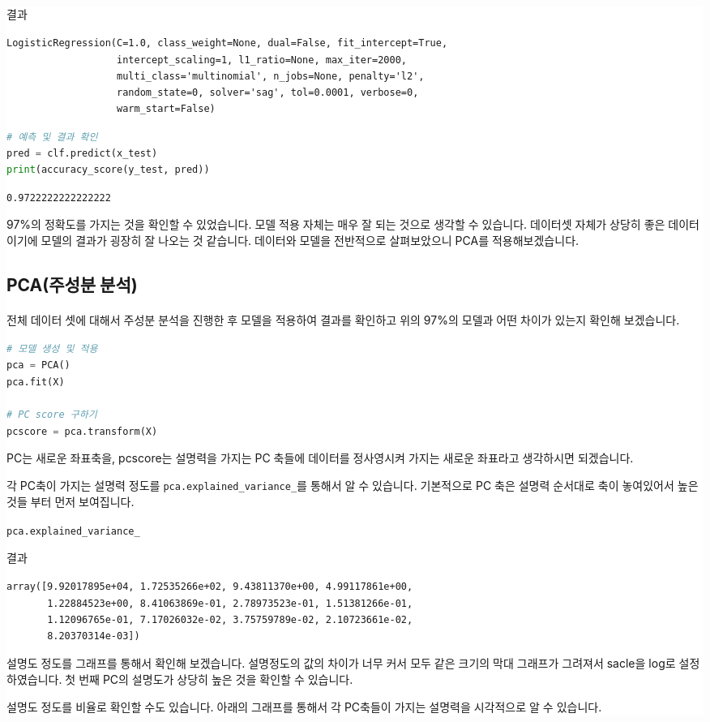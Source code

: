 결과


    LogisticRegression(C=1.0, class_weight=None, dual=False, fit_intercept=True,
                       intercept_scaling=1, l1_ratio=None, max_iter=2000,
                       multi_class='multinomial', n_jobs=None, penalty='l2',
                       random_state=0, solver='sag', tol=0.0001, verbose=0,
                       warm_start=False)


```python
# 예측 및 결과 확인
pred = clf.predict(x_test)
print(accuracy_score(y_test, pred))
```

    0.9722222222222222

97%의 정확도를 가지는 것을 확인할 수 있었습니다. 모델 적용 자체는 매우 잘 되는 것으로 생각할 수 있습니다. 데이터셋 자체가 상당히 좋은 데이터이기에 모델의 결과가 굉장히 잘 나오는 것 같습니다. 데이터와 모델을 전반적으로 살펴보았으니 PCA를 적용해보겠습니다.



## PCA(주성분 분석)
전체 데이터 셋에 대해서 주성분 분석을 진행한 후 모델을 적용하여 결과를 확인하고 위의 97%의 모델과 어떤 차이가 있는지 확인해 보겠습니다.


```python
# 모델 생성 및 적용
pca = PCA()
pca.fit(X)

# PC score 구하기
pcscore = pca.transform(X)
```
PC는 새로운 좌표축을, pcscore는 설명력을 가지는 PC 축들에 데이터를 정사영시켜 가지는 새로운 좌표라고 생각하시면 되겠습니다.



각 PC축이 가지는 설명력 정도를 `pca.explained_variance_`를 통해서 알 수 있습니다. 기본적으로 PC 축은 설명력 순서대로 축이 놓여있어서 높은 것들 부터 먼저 보여집니다.

```python
pca.explained_variance_
```

결과


    array([9.92017895e+04, 1.72535266e+02, 9.43811370e+00, 4.99117861e+00,
           1.22884523e+00, 8.41063869e-01, 2.78973523e-01, 1.51381266e-01,
           1.12096765e-01, 7.17026032e-02, 3.75759789e-02, 2.10723661e-02,
           8.20370314e-03])

설명도 정도를 그래프를 통해서 확인해 보겠습니다. 설명정도의 값의 차이가 너무 커서 모두 같은 크기의 막대 그래프가 그려져서 sacle을 log로 설정하였습니다. 첫 번째 PC의 설명도가 상당히 높은 것을 확인할 수 있습니다.



설명도 정도를 비율로 확인할 수도 있습니다. 아래의 그래프를 통해서 각 PC축들이 가지는 설명력을 시각적으로 알 수 있습니다.

